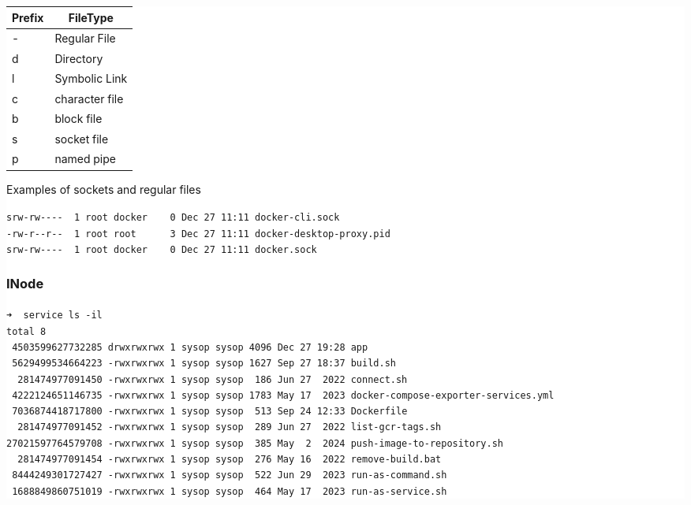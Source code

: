 | Prefix | FileType       |
| ------ | -------------- |
| -      | Regular File   |
| d      | Directory      |
| l      | Symbolic Link  |
| c      | character file |
| b      | block file     |
| s      | socket file    |
| p      | named pipe     |


Examples of sockets and regular files

```
srw-rw----  1 root docker    0 Dec 27 11:11 docker-cli.sock
-rw-r--r--  1 root root      3 Dec 27 11:11 docker-desktop-proxy.pid
srw-rw----  1 root docker    0 Dec 27 11:11 docker.sock
```


### INode

```
➜  service ls -il
total 8
 4503599627732285 drwxrwxrwx 1 sysop sysop 4096 Dec 27 19:28 app
 5629499534664223 -rwxrwxrwx 1 sysop sysop 1627 Sep 27 18:37 build.sh
  281474977091450 -rwxrwxrwx 1 sysop sysop  186 Jun 27  2022 connect.sh
 4222124651146735 -rwxrwxrwx 1 sysop sysop 1783 May 17  2023 docker-compose-exporter-services.yml
 7036874418717800 -rwxrwxrwx 1 sysop sysop  513 Sep 24 12:33 Dockerfile
  281474977091452 -rwxrwxrwx 1 sysop sysop  289 Jun 27  2022 list-gcr-tags.sh
27021597764579708 -rwxrwxrwx 1 sysop sysop  385 May  2  2024 push-image-to-repository.sh
  281474977091454 -rwxrwxrwx 1 sysop sysop  276 May 16  2022 remove-build.bat
 8444249301727427 -rwxrwxrwx 1 sysop sysop  522 Jun 29  2023 run-as-command.sh
 1688849860751019 -rwxrwxrwx 1 sysop sysop  464 May 17  2023 run-as-service.sh
```